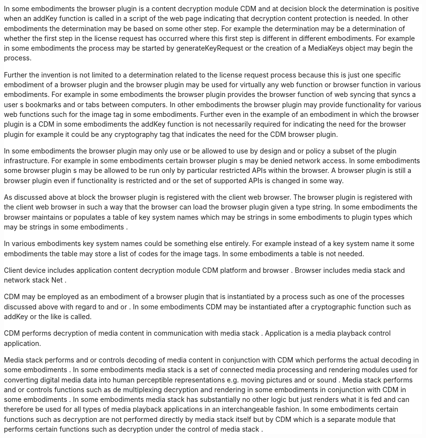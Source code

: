 In some embodiments the browser plugin is a content decryption module CDM and at decision block the determination is positive when an addKey function is called in a script of the web page indicating that decryption content protection is needed. In other embodiments the determination may be based on some other step. For example the determination may be a determination of whether the first step in the license request has occurred where this first step is different in different embodiments. For example in some embodiments the process may be started by generateKeyRequest or the creation of a MediaKeys object may begin the process.

Further the invention is not limited to a determination related to the license request process because this is just one specific embodiment of a browser plugin and the browser plugin may be used for virtually any web function or browser function in various embodiments. For example in some embodiments the browser plugin provides the browser function of web syncing that syncs a user s bookmarks and or tabs between computers. In other embodiments the browser plugin may provide functionality for various web functions such for the image tag in some embodiments. Further even in the example of an embodiment in which the browser plugin is a CDM in some embodiments the addKey function is not necessarily required for indicating the need for the browser plugin for example it could be any cryptography tag that indicates the need for the CDM browser plugin.

In some embodiments the browser plugin may only use or be allowed to use by design and or policy a subset of the plugin infrastructure. For example in some embodiments certain browser plugin s may be denied network access. In some embodiments some browser plugin s may be allowed to be run only by particular restricted APIs within the browser. A browser plugin is still a browser plugin even if functionality is restricted and or the set of supported APIs is changed in some way.

As discussed above at block the browser plugin is registered with the client web browser. The browser plugin is registered with the client web browser in such a way that the browser can load the browser plugin given a type string. In some embodiments the browser maintains or populates a table of key system names which may be strings in some embodiments to plugin types which may be strings in some embodiments .

In various embodiments key system names could be something else entirely. For example instead of a key system name it some embodiments the table may store a list of codes for the image tags. In some embodiments a table is not needed.

Client device includes application content decryption module CDM platform and browser . Browser includes media stack and network stack Net .

CDM may be employed as an embodiment of a browser plugin that is instantiated by a process such as one of the processes discussed above with regard to and or . In some embodiments CDM may be instantiated after a cryptographic function such as addKey or the like is called.

CDM performs decryption of media content in communication with media stack . Application is a media playback control application.

Media stack performs and or controls decoding of media content in conjunction with CDM which performs the actual decoding in some embodiments . In some embodiments media stack is a set of connected media processing and rendering modules used for converting digital media data into human perceptible representations e.g. moving pictures and or sound . Media stack performs and or controls functions such as de multiplexing decryption and rendering in some embodiments in conjunction with CDM in some embodiments . In some embodiments media stack has substantially no other logic but just renders what it is fed and can therefore be used for all types of media playback applications in an interchangeable fashion. In some embodiments certain functions such as decryption are not performed directly by media stack itself but by CDM which is a separate module that performs certain functions such as decryption under the control of media stack .
